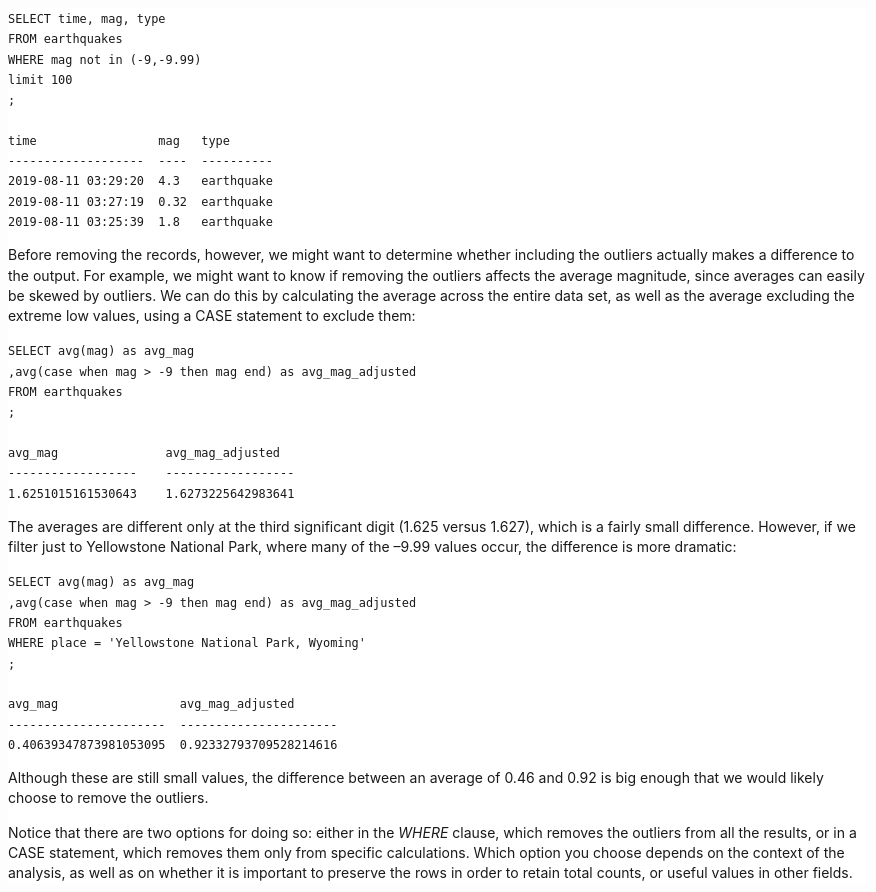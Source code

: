 ```
SELECT time, mag, type
FROM earthquakes
WHERE mag not in (-9,-9.99)
limit 100
;

time                 mag   type
-------------------  ----  ----------
2019-08-11 03:29:20  4.3   earthquake
2019-08-11 03:27:19  0.32  earthquake
2019-08-11 03:25:39  1.8   earthquake
```

Before removing the records, however, we might want to determine whether including the outliers actually makes a difference to the output. For example, we might want to know if removing the outliers affects the average magnitude, since averages can easily be skewed by outliers. We can do this by calculating the average across the entire data set, as well as the average excluding the extreme low values, using a CASE statement to exclude them:

```
SELECT avg(mag) as avg_mag
,avg(case when mag > -9 then mag end) as avg_mag_adjusted
FROM earthquakes
;

avg_mag               avg_mag_adjusted
------------------    ------------------
1.6251015161530643    1.6273225642983641
```

The averages are different only at the third significant digit (1.625 versus 1.627), which is a fairly small difference. However, if we filter just to Yellowstone National Park, where many of the –9.99 values occur, the difference is more dramatic:

```
SELECT avg(mag) as avg_mag
,avg(case when mag > -9 then mag end) as avg_mag_adjusted
FROM earthquakes
WHERE place = 'Yellowstone National Park, Wyoming'
;

avg_mag                 avg_mag_adjusted
----------------------  ----------------------
0.40639347873981053095  0.92332793709528214616
```

Although these are still small values, the difference between an average of 0.46 and 0.92 is big enough that we would likely choose to remove the outliers.

Notice that there are two options for doing so: either in the _WHERE_ clause, which removes the outliers from all the results, or in a CASE statement, which removes them only from specific calculations. Which option you choose depends on the context of the analysis, as well as on whether it is important to preserve the rows in order to retain total counts, or useful values in other fields.
